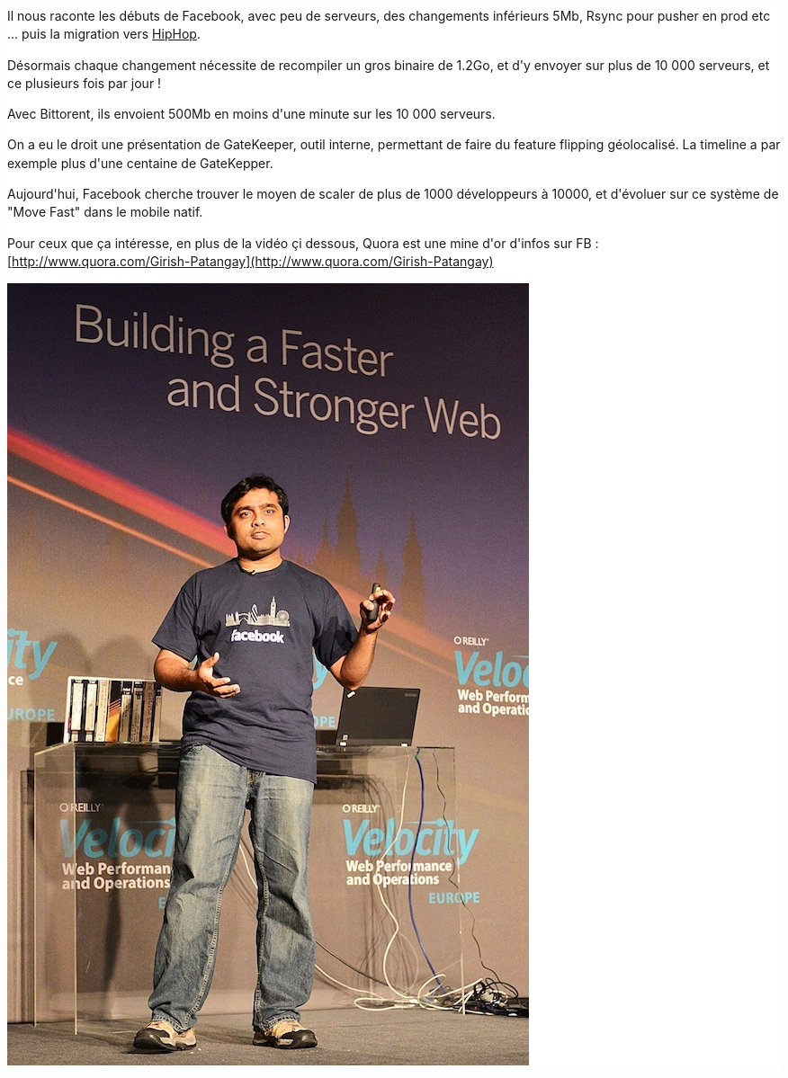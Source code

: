 Il nous raconte les débuts de Facebook, avec peu de serveurs, des changements inférieurs 5Mb, Rsync pour pusher en prod etc ... puis la migration vers [HipHop](https://github.com/facebook/hiphop-php).

Désormais chaque changement nécessite de recompiler un gros binaire de 1.2Go, et d'y envoyer sur plus de 10 000 serveurs, et ce plusieurs fois par jour !

Avec Bittorent, ils envoient 500Mb en moins d'une minute sur les 10 000 serveurs.

On a eu le droit une présentation de GateKeeper, outil interne, permettant de faire du feature flipping géolocalisé. La timeline a par exemple plus d'une centaine de GateKepper.

Aujourd'hui, Facebook cherche trouver le moyen de scaler de plus de 1000 développeurs à 10000, et d'évoluer sur ce système de "Move Fast" dans le mobile natif.

Pour ceux que ça intéresse, en plus de la vidéo çi dessous, Quora est une mine d'or d'infos sur FB : [http://www.quora.com/Girish-Patangay](http://www.quora.com/Girish-Patangay)



![(Source http://royal.pingdom.com/2012/10/03/report-from-velocity-europe-day-2/ )](./0-00-30-83-201210-ob_8bcd544ab91083c4cc3c838a8fef5cff_facebook-jpg.jpg)

